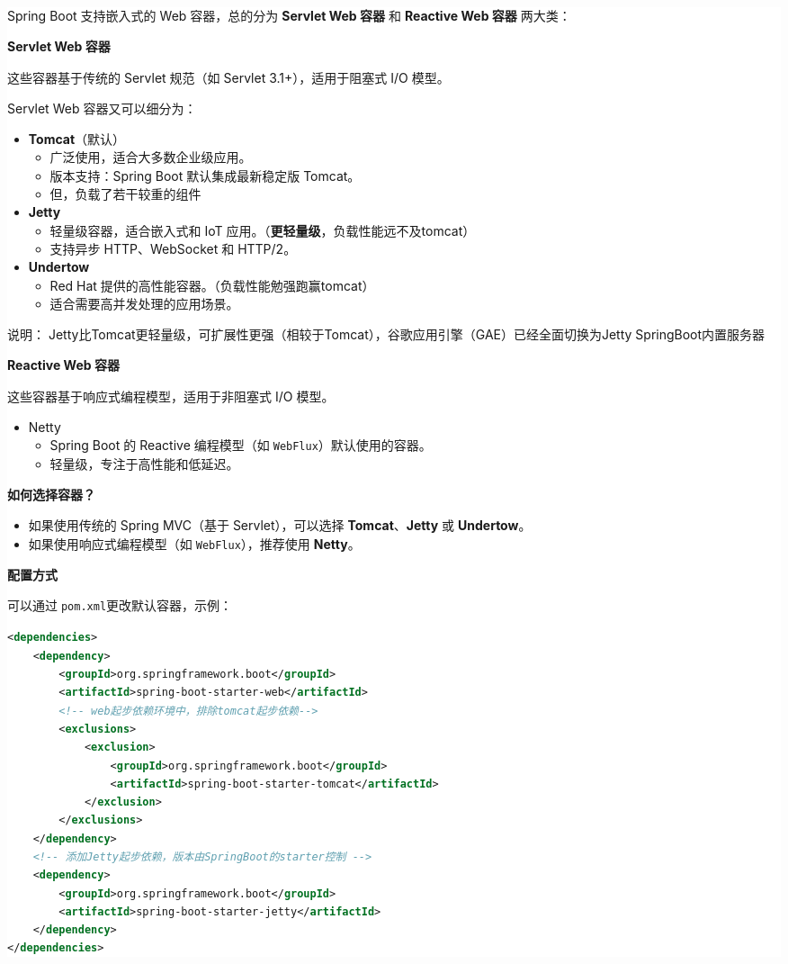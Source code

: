 Spring Boot 支持嵌入式的 Web 容器，总的分为 **Servlet Web 容器** 和 **Reactive Web 容器** 两大类：

**Servlet Web 容器**

这些容器基于传统的 Servlet 规范（如 Servlet 3.1+），适用于阻塞式 I/O 模型。

Servlet Web 容器又可以细分为：

-   **Tomcat**（默认）
    -   广泛使用，适合大多数企业级应用。
    -   版本支持：Spring Boot 默认集成最新稳定版 Tomcat。
    -   但，负载了若干较重的组件
-   **Jetty**
    -   轻量级容器，适合嵌入式和 IoT 应用。（**更轻量级**，负载性能远不及tomcat）
    -   支持异步 HTTP、WebSocket 和 HTTP/2。
-   **Undertow**
    -   Red Hat 提供的高性能容器。（负载性能勉强跑赢tomcat）
    -   适合需要高并发处理的应用场景。

说明： Jetty比Tomcat更轻量级，可扩展性更强（相较于Tomcat），谷歌应用引擎（GAE）已经全面切换为Jetty SpringBoot内置服务器



**Reactive Web 容器**

这些容器基于响应式编程模型，适用于非阻塞式 I/O 模型。

-   Netty
    -   Spring Boot 的 Reactive 编程模型（如 `WebFlux`）默认使用的容器。
    -   轻量级，专注于高性能和低延迟。



**如何选择容器？**

-   如果使用传统的 Spring MVC（基于 Servlet），可以选择 **Tomcat**、**Jetty** 或 **Undertow**。
-   如果使用响应式编程模型（如 `WebFlux`），推荐使用 **Netty**。



**配置方式**

可以通过 `pom.xml`更改默认容器，示例：

```xml
<dependencies>
    <dependency>
        <groupId>org.springframework.boot</groupId>
        <artifactId>spring-boot-starter-web</artifactId>
        <!-- web起步依赖环境中，排除tomcat起步依赖-->
        <exclusions>
            <exclusion>
                <groupId>org.springframework.boot</groupId>
                <artifactId>spring-boot-starter-tomcat</artifactId>
            </exclusion>
        </exclusions>
    </dependency>
    <!-- 添加Jetty起步依赖，版本由SpringBoot的starter控制 -->
    <dependency>
        <groupId>org.springframework.boot</groupId>
        <artifactId>spring-boot-starter-jetty</artifactId>
    </dependency>
</dependencies>
```

